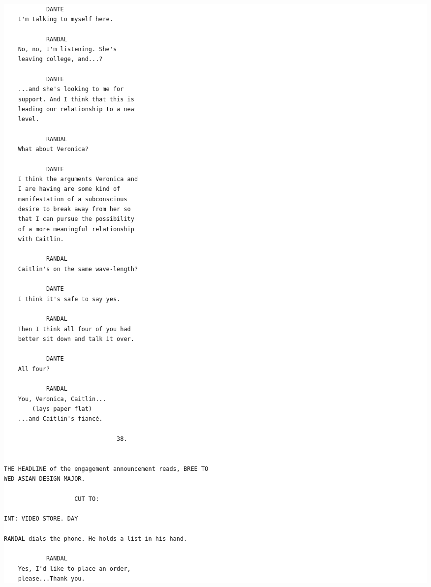 				DANTE
		I'm talking to myself here.

				RANDAL
		No, no, I'm listening. She's
		leaving college, and...?

				DANTE
		...and she's looking to me for
		support. And I think that this is
		leading our relationship to a new
		level.

				RANDAL
		What about Veronica?

				DANTE
		I think the arguments Veronica and
		I are having are some kind of
		manifestation of a subconscious
		desire to break away from her so
		that I can pursue the possibility
		of a more meaningful relationship
		with Caitlin.

				RANDAL
		Caitlin's on the same wave-length?

				DANTE
		I think it's safe to say yes.

				RANDAL
		Then I think all four of you had
		better sit down and talk it over.

				DANTE
		All four?

				RANDAL
		You, Veronica, Caitlin...
			(lays paper flat)
		...and Caitlin's fiancé.

									38.


	THE HEADLINE of the engagement announcement reads, BREE TO
	WED ASIAN DESIGN MAJOR.

						CUT TO:

	INT: VIDEO STORE. DAY

	RANDAL dials the phone. He holds a list in his hand.

				RANDAL
		Yes, I'd like to place an order,
		please...Thank you.
